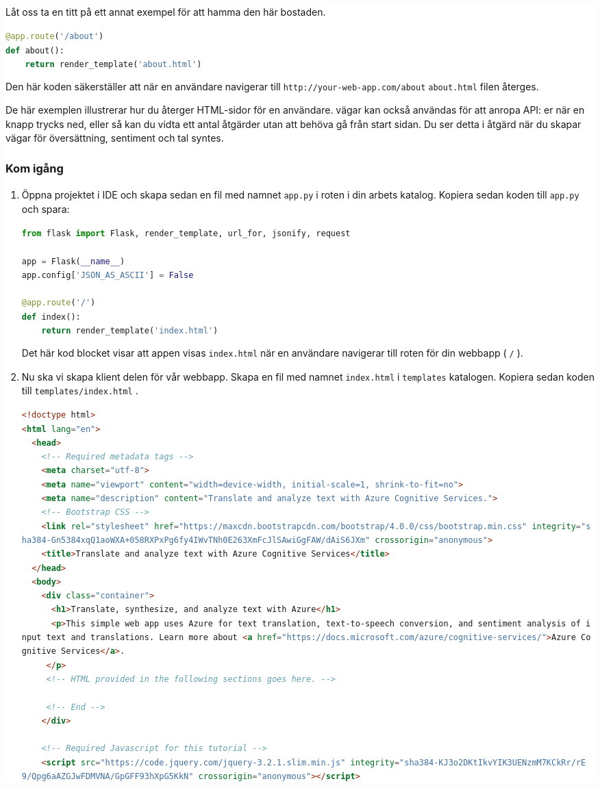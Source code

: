Låt oss ta en titt på ett annat exempel för att hamma den här bostaden.

```python
@app.route('/about')
def about():
    return render_template('about.html')
```

Den här koden säkerställer att när en användare navigerar till `http://your-web-app.com/about` `about.html` filen återges.

De här exemplen illustrerar hur du återger HTML-sidor för en användare. vägar kan också användas för att anropa API: er när en knapp trycks ned, eller så kan du vidta ett antal åtgärder utan att behöva gå från start sidan. Du ser detta i åtgärd när du skapar vägar för översättning, sentiment och tal syntes.

### <a name="get-started"></a>Kom igång

1. Öppna projektet i IDE och skapa sedan en fil med namnet `app.py` i roten i din arbets katalog. Kopiera sedan koden till `app.py` och spara:

   ```python
   from flask import Flask, render_template, url_for, jsonify, request

   app = Flask(__name__)
   app.config['JSON_AS_ASCII'] = False

   @app.route('/')
   def index():
       return render_template('index.html')
   ```

   Det här kod blocket visar att appen visas `index.html` när en användare navigerar till roten för din webbapp ( `/` ).

2. Nu ska vi skapa klient delen för vår webbapp. Skapa en fil med namnet `index.html` i `templates` katalogen. Kopiera sedan koden till `templates/index.html` .

   ```html
   <!doctype html>
   <html lang="en">
     <head>
       <!-- Required metadata tags -->
       <meta charset="utf-8">
       <meta name="viewport" content="width=device-width, initial-scale=1, shrink-to-fit=no">
       <meta name="description" content="Translate and analyze text with Azure Cognitive Services.">
       <!-- Bootstrap CSS -->
       <link rel="stylesheet" href="https://maxcdn.bootstrapcdn.com/bootstrap/4.0.0/css/bootstrap.min.css" integrity="sha384-Gn5384xqQ1aoWXA+058RXPxPg6fy4IWvTNh0E263XmFcJlSAwiGgFAW/dAiS6JXm" crossorigin="anonymous">
       <title>Translate and analyze text with Azure Cognitive Services</title>
     </head>
     <body>
       <div class="container">
         <h1>Translate, synthesize, and analyze text with Azure</h1>
         <p>This simple web app uses Azure for text translation, text-to-speech conversion, and sentiment analysis of input text and translations. Learn more about <a href="https://docs.microsoft.com/azure/cognitive-services/">Azure Cognitive Services</a>.
        </p>
        <!-- HTML provided in the following sections goes here. -->

        <!-- End -->
       </div>

       <!-- Required Javascript for this tutorial -->
       <script src="https://code.jquery.com/jquery-3.2.1.slim.min.js" integrity="sha384-KJ3o2DKtIkvYIK3UENzmM7KCkRr/rE9/Qpg6aAZGJwFDMVNA/GpGFF93hXpG5KkN" crossorigin="anonymous"></script>
   ```